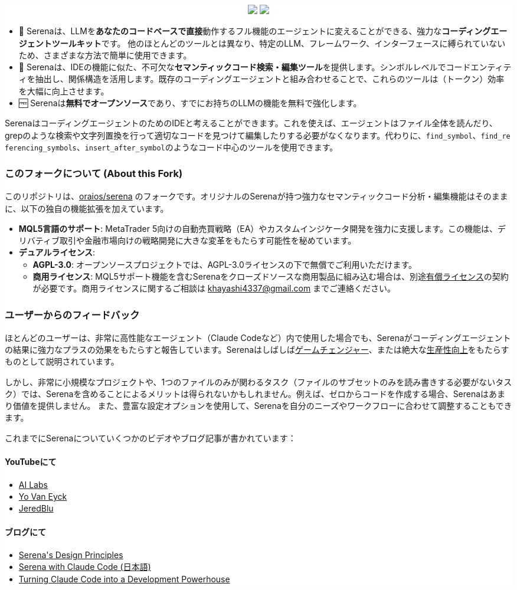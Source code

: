 <p align="center" style="text-align:center">
  <img src="resources/serena-logo.svg#gh-light-mode-only" style="width:500px">
  <img src="resources/serena-logo-dark-mode.svg#gh-dark-mode-only" style="width:500px">
</p>

* :rocket: Serenaは、LLMを**あなたのコードベースで直接**動作するフル機能のエージェントに変えることができる、強力な**コーディングエージェントツールキット**です。
  他のほとんどのツールとは異なり、特定のLLM、フレームワーク、インターフェースに縛られていないため、さまざまな方法で簡単に使用できます。
* :wrench: Serenaは、IDEの機能に似た、不可欠な**セマンティックコード検索・編集ツール**を提供します。シンボルレベルでコードエンティティを抽出し、関係構造を活用します。既存のコーディングエージェントと組み合わせることで、これらのツールは（トークン）効率を大幅に向上させます。
* :free: Serenaは**無料でオープンソース**であり、すでにお持ちのLLMの機能を無料で強化します。

SerenaはコーディングエージェントのためのIDEと考えることができます。これを使えば、エージェントはファイル全体を読んだり、grepのような検索や文字列置換を行って適切なコードを見つけて編集したりする必要がなくなります。代わりに、`find_symbol`、`find_referencing_symbols`、`insert_after_symbol`のようなコード中心のツールを使用できます。

### このフォークについて (About this Fork)

このリポジトリは、[oraios/serena](https://github.com/oraios/serena) のフォークです。オリジナルのSerenaが持つ強力なセマンティックコード分析・編集機能はそのままに、以下の独自の機能拡張を加えています。

*   **MQL5言語のサポート**: MetaTrader 5向けの自動売買戦略（EA）やカスタムインジケータ開発を強力に支援します。この機能は、デリバティブ取引や金融市場向けの戦略開発に大きな変革をもたらす可能性を秘めています。
*   **デュアルライセンス**:
    *   **AGPL-3.0**: オープンソースプロジェクトでは、AGPL-3.0ライセンスの下で無償でご利用いただけます。
    *   **商用ライセンス**: MQL5サポート機能を含むSerenaをクローズドソースな商用製品に組み込む場合は、別途[有償ライセンス](COMMERCIAL_LICENSE.md)の契約が必要です。商用ライセンスに関するご相談は <khayashi4337@gmail.com> までご連絡ください。

### ユーザーからのフィードバック

ほとんどのユーザーは、非常に高性能なエージェント（Claude Codeなど）内で使用した場合でも、Serenaがコーディングエージェントの結果に強力なプラスの効果をもたらすと報告しています。Serenaはしばしば[ゲームチェンジャー](https://www.reddit.com/r/ClaudeAI/comments/1lfsdll/try_out_serena_mcp_thank_me_later/)、または絶大な[生産性向上](https://www.reddit.com/r/ClaudeCode/comments/1mguoia/absolutely_insane_improvement_of_claude_code)をもたらすものとして説明されています。

しかし、非常に小規模なプロジェクトや、1つのファイルのみが関わるタスク（ファイルのサブセットのみを読み書きする必要がないタスク）では、Serenaを含めることによるメリットは得られないかもしれません。例えば、ゼロからコードを作成する場合、Serenaはあまり価値を提供しません。
また、豊富な設定オプションを使用して、Serenaを自分のニーズやワークフローに合わせて調整することもできます。

これまでにSerenaについていくつかのビデオやブログ記事が書かれています：

#### YouTubeにて

* [AI Labs](https://www.youtube.com/watch?v=wYWyJNs1HVk&t=1s)
* [Yo Van Eyck](https://www.youtube.com/watch?v=UqfxuQKuMo8&t=45s)
* [JeredBlu](https://www.youtube.com/watch?v=fzPnM3ySmjE&t=32s)

#### ブログにて

* [Serena's Design Principles](https://medium.com/@souradip1000/deconstructing-serenas-mcp-powered-semantic-code-understanding-architecture-75802515d116)
* [Serena with Claude Code (日本語)](https://blog.lai.so/serena/)
* [Turning Claude Code into a Development Powerhouse](https://robertmarshall.dev/blog/turning-claude-code-into-a-development-powerhouse/)
